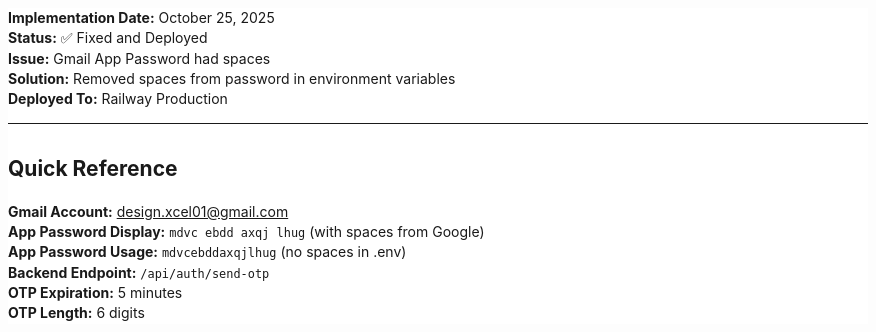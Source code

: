 
**Implementation Date:** October 25, 2025  
**Status:** ✅ Fixed and Deployed  
**Issue:** Gmail App Password had spaces  
**Solution:** Removed spaces from password in environment variables  
**Deployed To:** Railway Production

---

## Quick Reference

**Gmail Account:** design.xcel01@gmail.com  
**App Password Display:** `mdvc ebdd axqj lhug` (with spaces from Google)  
**App Password Usage:** `mdvcebddaxqjlhug` (no spaces in .env)  
**Backend Endpoint:** `/api/auth/send-otp`  
**OTP Expiration:** 5 minutes  
**OTP Length:** 6 digits

